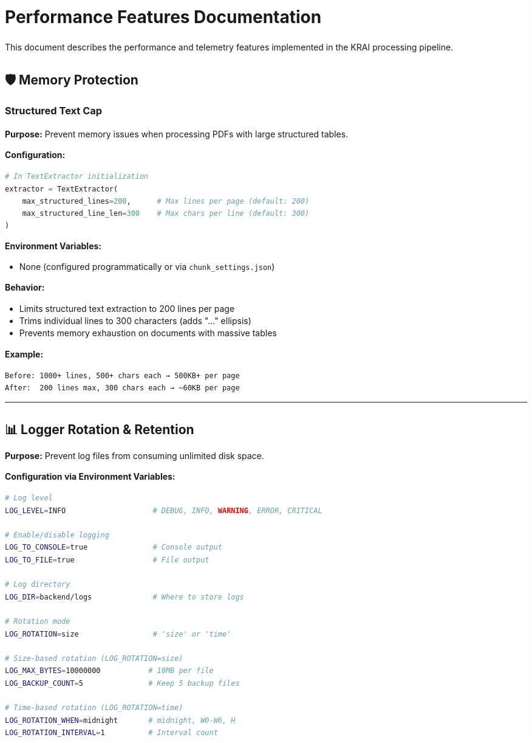 # Performance Features Documentation

This document describes the performance and telemetry features implemented in the KRAI processing pipeline.

## 🛡️ Memory Protection

### Structured Text Cap

**Purpose:** Prevent memory issues when processing PDFs with large structured tables.

**Configuration:**
```python
# In TextExtractor initialization
extractor = TextExtractor(
    max_structured_lines=200,      # Max lines per page (default: 200)
    max_structured_line_len=300    # Max chars per line (default: 300)
)
```

**Environment Variables:**
- None (configured programmatically or via `chunk_settings.json`)

**Behavior:**
- Limits structured text extraction to 200 lines per page
- Trims individual lines to 300 characters (adds "…" ellipsis)
- Prevents memory exhaustion on documents with massive tables

**Example:**
```
Before: 1000+ lines, 500+ chars each → 500KB+ per page
After:  200 lines max, 300 chars each → ~60KB per page
```

---

## 📊 Logger Rotation & Retention

**Purpose:** Prevent log files from consuming unlimited disk space.

**Configuration via Environment Variables:**

```bash
# Log level
LOG_LEVEL=INFO                    # DEBUG, INFO, WARNING, ERROR, CRITICAL

# Enable/disable logging
LOG_TO_CONSOLE=true               # Console output
LOG_TO_FILE=true                  # File output

# Log directory
LOG_DIR=backend/logs              # Where to store logs

# Rotation mode
LOG_ROTATION=size                 # 'size' or 'time'

# Size-based rotation (LOG_ROTATION=size)
LOG_MAX_BYTES=10000000           # 10MB per file
LOG_BACKUP_COUNT=5               # Keep 5 backup files

# Time-based rotation (LOG_ROTATION=time)
LOG_ROTATION_WHEN=midnight       # midnight, W0-W6, H
LOG_ROTATION_INTERVAL=1          # Interval count
```

